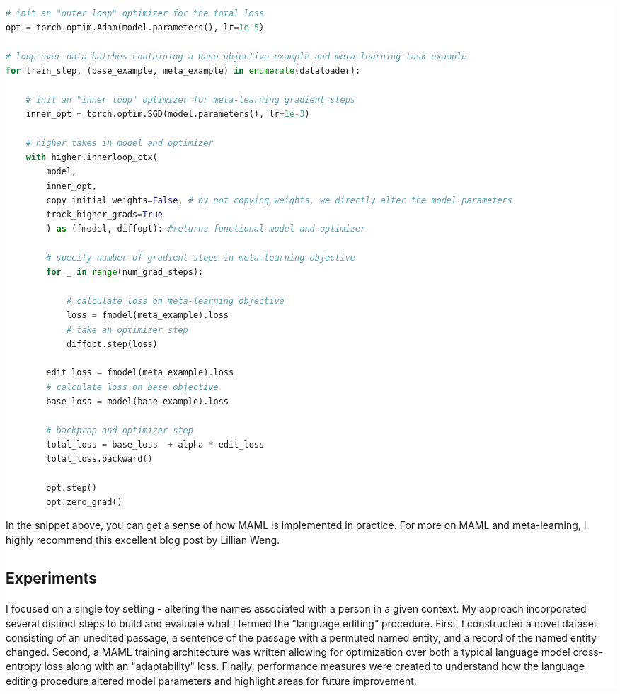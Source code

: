 ```python
# init an "outer loop" optimizer for the total loss
opt = torch.optim.Adam(model.parameters(), lr=1e-5)

# loop over data batches containing a base objective example and meta-learning task example
for train_step, (base_example, meta_example) in enumerate(dataloader):

    # init an "inner loop" optimizer for meta-learning gradient steps
    inner_opt = torch.optim.SGD(model.parameters(), lr=1e-3)

    # higher takes in model and optimizer
    with higher.innerloop_ctx(
        model,
        inner_opt,
        copy_initial_weights=False, # by not copying weights, we directly alter the model parameters
        track_higher_grads=True
        ) as (fmodel, diffopt): #returns functional model and optimizer

        # specify number of gradient steps in meta-learning objective
        for _ in range(num_grad_steps):

            # calculate loss on meta-learning objective
            loss = fmodel(meta_example).loss
            # take an optimizer step
            diffopt.step(loss)

        edit_loss = fmodel(meta_example).loss
        # calculate loss on base objective
        base_loss = model(base_example).loss

        # backprop and optimizer step
        total_loss = base_loss  + alpha * edit_loss
        total_loss.backward()

        opt.step()
        opt.zero_grad()
```

In the snippet above, you can get a sense of how MAML is implemented in practice. For more on MAML and meta-learning, I highly recommend [this excellent blog](https://lilianweng.github.io/lil-log/2018/11/30/meta-learning.html) post by Lillian Weng.

## Experiments

I focused on a single toy setting - altering the names associated with a person in a given context. My approach incorporated several distinct steps to build and evaluate what I termed the "language editing” procedure. First, I constructed a novel dataset consisting of an unedited passage, a sentence of the passage with a permuted named entity, and a record of the named entity changed. Second, a MAML training architecture was written allowing for optimization over both a typical language model cross-entropy loss along with an "adaptability" loss. Finally, performance measures were created to understand how the language editing procedure altered model parameters and highlight areas for future improvement.
